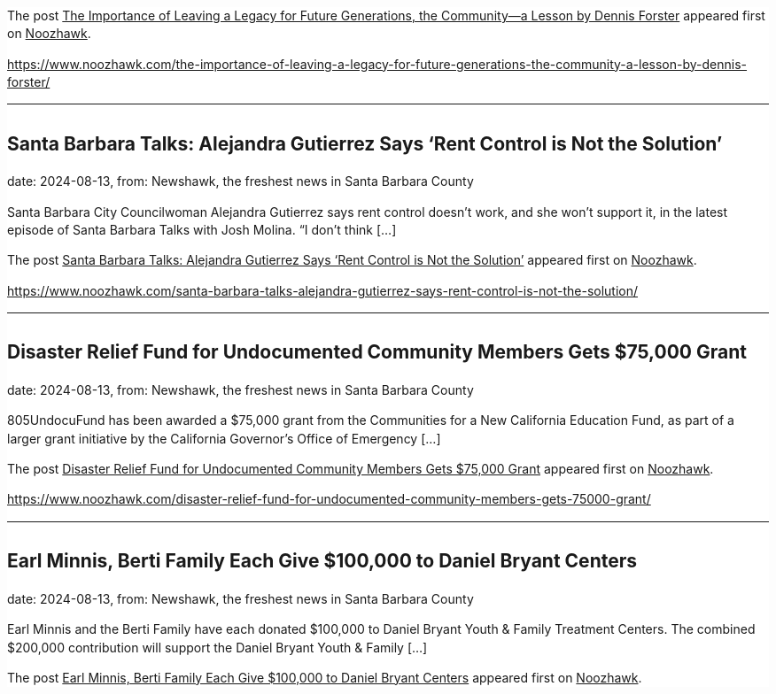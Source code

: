<p>The post <a href="https://www.noozhawk.com/the-importance-of-leaving-a-legacy-for-future-generations-the-community-a-lesson-by-dennis-forster/">The Importance of Leaving a Legacy for Future Generations, the Community—a Lesson by Dennis Forster</a> appeared first on <a href="https://www.noozhawk.com">Noozhawk</a>.</p>
 

<https://www.noozhawk.com/the-importance-of-leaving-a-legacy-for-future-generations-the-community-a-lesson-by-dennis-forster/>

---

## Santa Barbara Talks: Alejandra Gutierrez Says ‘Rent Control is Not the Solution’

date: 2024-08-13, from: Newshawk, the freshest news in Santa Barbara County

<p>Santa Barbara City Councilwoman Alejandra Gutierrez says rent control doesn&#8217;t work, and she won&#8217;t support it, in the latest episode of Santa Barbara Talks with Josh Molina. &#8220;I don&#8217;t think [&#8230;]</p>
<p>The post <a href="https://www.noozhawk.com/santa-barbara-talks-alejandra-gutierrez-says-rent-control-is-not-the-solution/">Santa Barbara Talks: Alejandra Gutierrez Says &#8216;Rent Control is Not the Solution&#8217;</a> appeared first on <a href="https://www.noozhawk.com">Noozhawk</a>.</p>
 

<https://www.noozhawk.com/santa-barbara-talks-alejandra-gutierrez-says-rent-control-is-not-the-solution/>

---

## Disaster Relief Fund for Undocumented Community Members Gets $75,000 Grant

date: 2024-08-13, from: Newshawk, the freshest news in Santa Barbara County

<p>805UndocuFund has been awarded a $75,000 grant from the Communities for a New California Education Fund, as part of a larger grant initiative by the California Governor&#8217;s Office of Emergency [&#8230;]</p>
<p>The post <a href="https://www.noozhawk.com/disaster-relief-fund-for-undocumented-community-members-gets-75000-grant/">Disaster Relief Fund for Undocumented Community Members Gets $75,000 Grant</a> appeared first on <a href="https://www.noozhawk.com">Noozhawk</a>.</p>
 

<https://www.noozhawk.com/disaster-relief-fund-for-undocumented-community-members-gets-75000-grant/>

---

## Earl Minnis, Berti Family Each Give $100,000 to Daniel Bryant Centers

date: 2024-08-13, from: Newshawk, the freshest news in Santa Barbara County

<p>Earl Minnis and the Berti Family have each donated $100,000 to Daniel Bryant Youth &#38; Family Treatment Centers. The combined $200,000 contribution will support the Daniel Bryant Youth &#38; Family [&#8230;]</p>
<p>The post <a href="https://www.noozhawk.com/earl-minnis-berti-family-each-give-100000-to-daniel-bryant-centers/">Earl Minnis, Berti Family Each Give $100,000 to Daniel Bryant Centers</a> appeared first on <a href="https://www.noozhawk.com">Noozhawk</a>.</p>
 